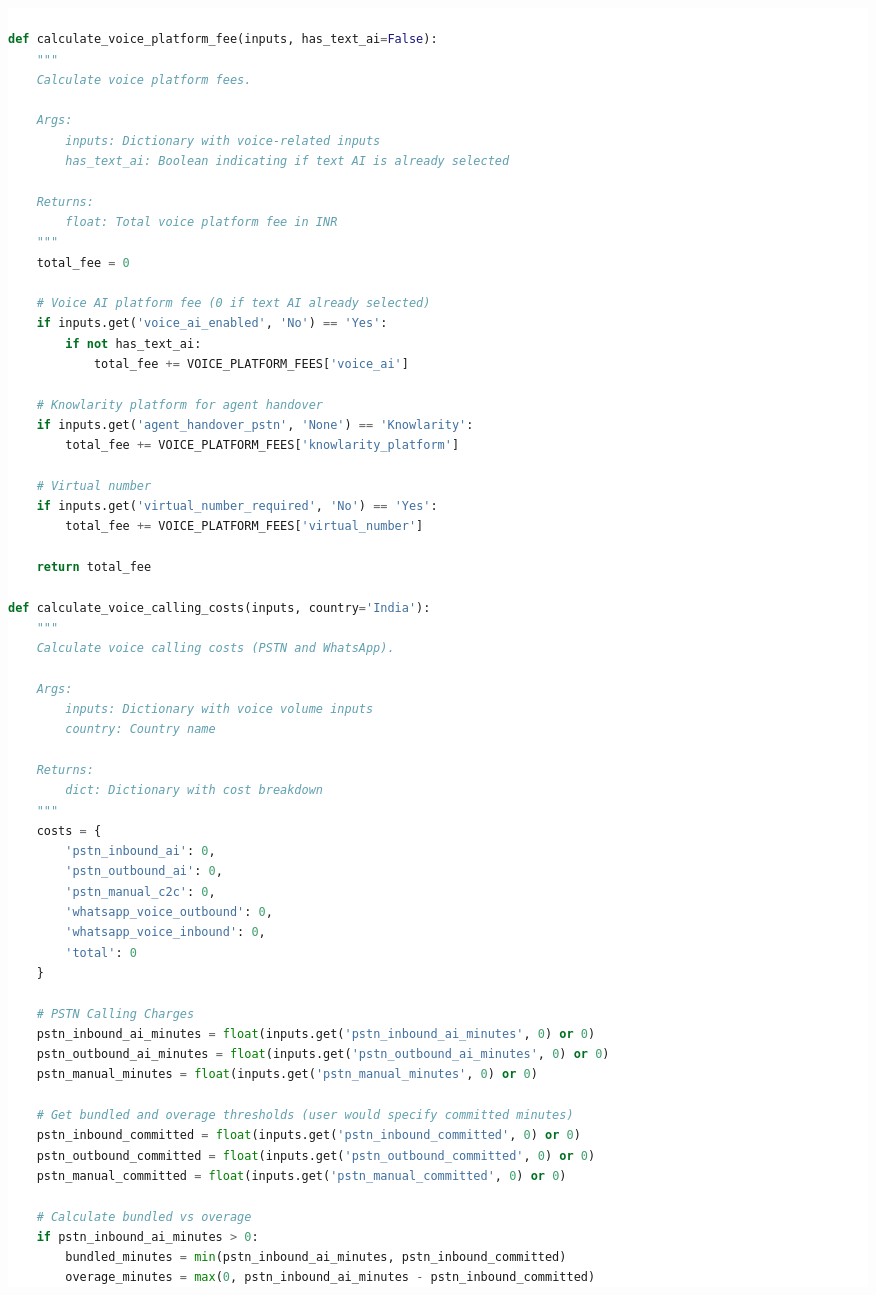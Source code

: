 ```python

def calculate_voice_platform_fee(inputs, has_text_ai=False):
    """
    Calculate voice platform fees.
    
    Args:
        inputs: Dictionary with voice-related inputs
        has_text_ai: Boolean indicating if text AI is already selected
    
    Returns:
        float: Total voice platform fee in INR
    """
    total_fee = 0
    
    # Voice AI platform fee (0 if text AI already selected)
    if inputs.get('voice_ai_enabled', 'No') == 'Yes':
        if not has_text_ai:
            total_fee += VOICE_PLATFORM_FEES['voice_ai']
    
    # Knowlarity platform for agent handover
    if inputs.get('agent_handover_pstn', 'None') == 'Knowlarity':
        total_fee += VOICE_PLATFORM_FEES['knowlarity_platform']
    
    # Virtual number
    if inputs.get('virtual_number_required', 'No') == 'Yes':
        total_fee += VOICE_PLATFORM_FEES['virtual_number']
    
    return total_fee

def calculate_voice_calling_costs(inputs, country='India'):
    """
    Calculate voice calling costs (PSTN and WhatsApp).
    
    Args:
        inputs: Dictionary with voice volume inputs
        country: Country name
    
    Returns:
        dict: Dictionary with cost breakdown
    """
    costs = {
        'pstn_inbound_ai': 0,
        'pstn_outbound_ai': 0,
        'pstn_manual_c2c': 0,
        'whatsapp_voice_outbound': 0,
        'whatsapp_voice_inbound': 0,
        'total': 0
    }
    
    # PSTN Calling Charges
    pstn_inbound_ai_minutes = float(inputs.get('pstn_inbound_ai_minutes', 0) or 0)
    pstn_outbound_ai_minutes = float(inputs.get('pstn_outbound_ai_minutes', 0) or 0)
    pstn_manual_minutes = float(inputs.get('pstn_manual_minutes', 0) or 0)
    
    # Get bundled and overage thresholds (user would specify committed minutes)
    pstn_inbound_committed = float(inputs.get('pstn_inbound_committed', 0) or 0)
    pstn_outbound_committed = float(inputs.get('pstn_outbound_committed', 0) or 0)
    pstn_manual_committed = float(inputs.get('pstn_manual_committed', 0) or 0)
    
    # Calculate bundled vs overage
    if pstn_inbound_ai_minutes > 0:
        bundled_minutes = min(pstn_inbound_ai_minutes, pstn_inbound_committed)
        overage_minutes = max(0, pstn_inbound_ai_minutes - pstn_inbound_committed)
```